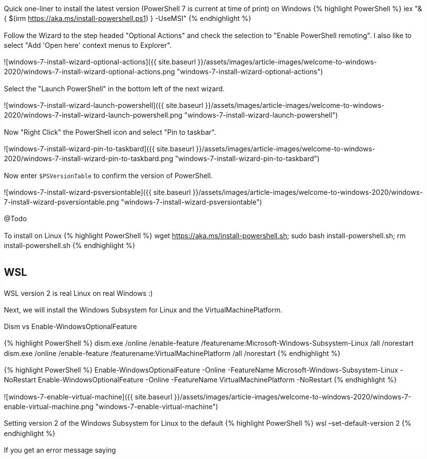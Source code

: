 Quick one-liner to install the latest version (PowerShell 7 is current at time of print) on Windows
{% highlight PowerShell %}
iex "& { $(irm https://aka.ms/install-powershell.ps1) } -UseMSI"
{% endhighlight %}

Follow the Wizard to the step headed "Optional Actions" and check the selection to "Enable PowerShell remoting". I also like to select "Add 'Open here' context menus to Explorer". 

![windows-7-install-wizard-optional-actions]({{ site.baseurl }}/assets/images/article-images/welcome-to-windows-2020/windows-7-install-wizard-optional-actions.png "windows-7-install-wizard-optional-actions")

Select the "Launch PowerShell" in the bottom left of the next wizard. 

![windows-7-install-wizard-launch-powershell]({{ site.baseurl }}/assets/images/article-images/welcome-to-windows-2020/windows-7-install-wizard-launch-powershell.png "windows-7-install-wizard-launch-powershell")

Now "Right Click" the PowerShell icon and select "Pin to taskbar". 

![windows-7-install-wizard-pin-to-taskbard]({{ site.baseurl }}/assets/images/article-images/welcome-to-windows-2020/windows-7-install-wizard-pin-to-taskbard.png "windows-7-install-wizard-pin-to-taskbard")

Now enter `$PSVersionTable` to confirm the version of PowerShell. 

![windows-7-install-wizard-psversiontable]({{ site.baseurl }}/assets/images/article-images/welcome-to-windows-2020/windows-7-install-wizard-psversiontable.png "windows-7-install-wizard-psversiontable")

@Todo 

To install on Linux
{% highlight PowerShell %}
wget https://aka.ms/install-powershell.sh; sudo bash install-powershell.sh; rm install-powershell.sh
{% endhighlight %}

## WSL

WSL version 2 is real Linux on real Windows :)

Next, we will install the Windows Subsystem for Linux and the VirtualMachinePlatform. 

Dism vs Enable-WindowsOptionalFeature

{% highlight PowerShell %}
dism.exe /online /enable-feature /featurename:Microsoft-Windows-Subsystem-Linux /all /norestart
dism.exe /online /enable-feature /featurename:VirtualMachinePlatform /all /norestart
{% endhighlight %}

{% highlight PowerShell %}
Enable-WindowsOptionalFeature -Online -FeatureName Microsoft-Windows-Subsystem-Linux -NoRestart
Enable-WindowsOptionalFeature -Online -FeatureName VirtualMachinePlatform -NoRestart
{% endhighlight %}

![windows-7-enable-virtual-machine]({{ site.baseurl }}/assets/images/article-images/welcome-to-windows-2020/windows-7-enable-virtual-machine.png "windows-7-enable-virtual-machine")

Setting version 2 of the Windows Subsystem for Linux to the default
{% highlight PowerShell %}
wsl –set-default-version 2
{% endhighlight %}

If you get an error message saying 
